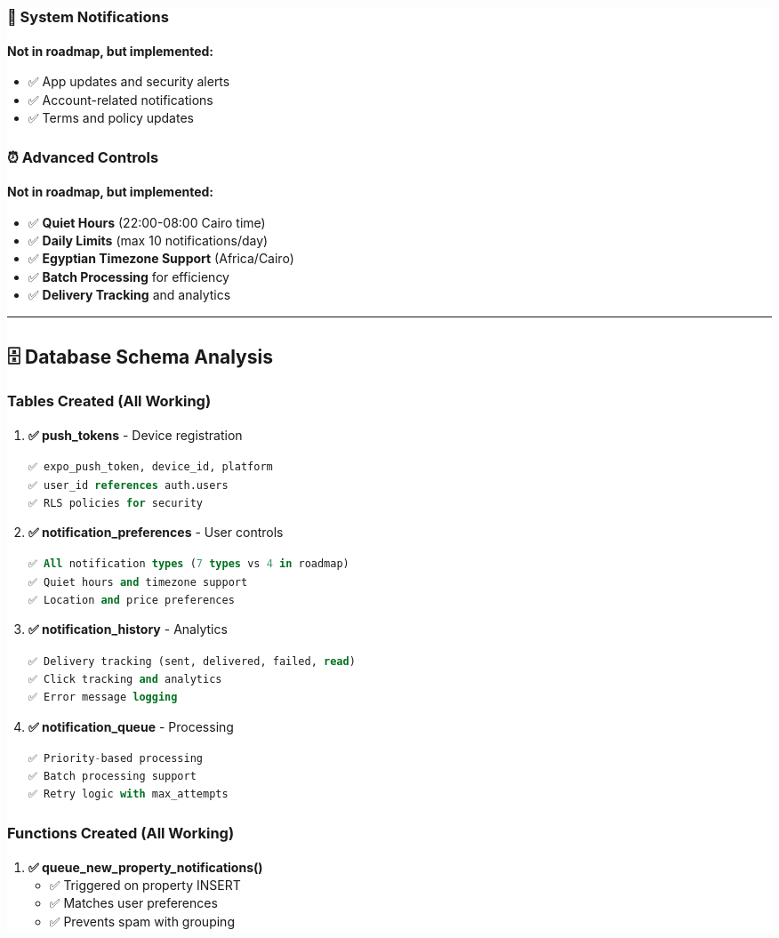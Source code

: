 ### **🔔 System Notifications**
**Not in roadmap, but implemented:**
- ✅ App updates and security alerts
- ✅ Account-related notifications
- ✅ Terms and policy updates

### **⏰ Advanced Controls**
**Not in roadmap, but implemented:**
- ✅ **Quiet Hours** (22:00-08:00 Cairo time)
- ✅ **Daily Limits** (max 10 notifications/day)
- ✅ **Egyptian Timezone Support** (Africa/Cairo)
- ✅ **Batch Processing** for efficiency
- ✅ **Delivery Tracking** and analytics

---

## 🗄️ **Database Schema Analysis**

### **Tables Created (All Working)**

1. **✅ push_tokens** - Device registration
   ```sql
   ✅ expo_push_token, device_id, platform
   ✅ user_id references auth.users
   ✅ RLS policies for security
   ```

2. **✅ notification_preferences** - User controls
   ```sql
   ✅ All notification types (7 types vs 4 in roadmap)
   ✅ Quiet hours and timezone support
   ✅ Location and price preferences
   ```

3. **✅ notification_history** - Analytics
   ```sql
   ✅ Delivery tracking (sent, delivered, failed, read)
   ✅ Click tracking and analytics
   ✅ Error message logging
   ```

4. **✅ notification_queue** - Processing
   ```sql
   ✅ Priority-based processing
   ✅ Batch processing support
   ✅ Retry logic with max_attempts
   ```

### **Functions Created (All Working)**

1. **✅ queue_new_property_notifications()**
   - ✅ Triggered on property INSERT
   - ✅ Matches user preferences
   - ✅ Prevents spam with grouping
